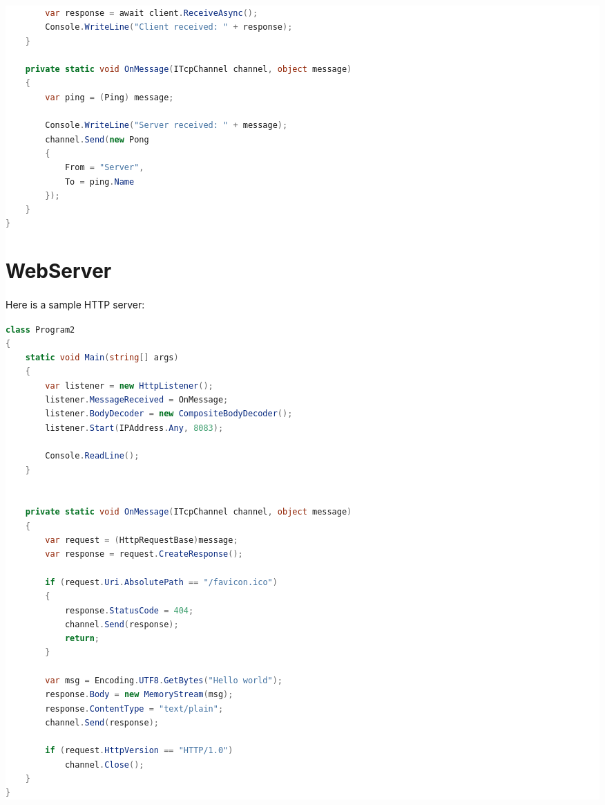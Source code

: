 ```csharp
        var response = await client.ReceiveAsync();
        Console.WriteLine("Client received: " + response);
    }
 
    private static void OnMessage(ITcpChannel channel, object message)
    {
        var ping = (Ping) message;
 
        Console.WriteLine("Server received: " + message);
        channel.Send(new Pong
        {
            From = "Server", 
            To = ping.Name
        });
    }
}
```

# WebServer

Here is a sample HTTP server:

```csharp
class Program2
{
    static void Main(string[] args)
    {
        var listener = new HttpListener();
        listener.MessageReceived = OnMessage;
        listener.BodyDecoder = new CompositeBodyDecoder();
        listener.Start(IPAddress.Any, 8083);
 
        Console.ReadLine();
    }
 
 
    private static void OnMessage(ITcpChannel channel, object message)
    {
        var request = (HttpRequestBase)message;
        var response = request.CreateResponse();
 
        if (request.Uri.AbsolutePath == "/favicon.ico")
        {
            response.StatusCode = 404;
            channel.Send(response);
            return;
        }
 
        var msg = Encoding.UTF8.GetBytes("Hello world");
        response.Body = new MemoryStream(msg);
        response.ContentType = "text/plain";
        channel.Send(response);
 
        if (request.HttpVersion == "HTTP/1.0")
            channel.Close();
    }
}
```
